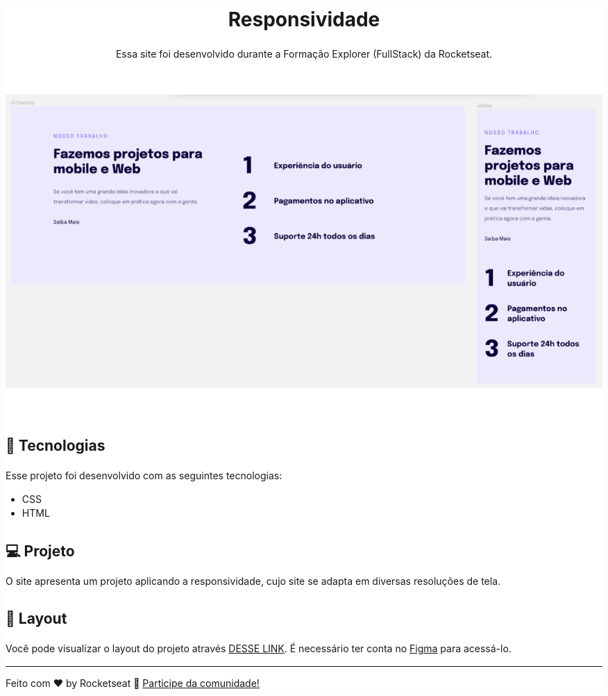 <h1 align="center"> Responsividade </h1>

<p align="center">
Essa site foi desenvolvido durante a Formação Explorer (FullStack) da Rocketseat. <br/>
</p>

<br>

<p align="center">
  <img alt="projeto Responsivo" src="https://github.com/carolinapedroni/Explorer-Stage-03-Projeto-Responsividade/blob/main/Responsividade.png" width="100%">
</p>

<br>

## 🚀 Tecnologias

Esse projeto foi desenvolvido com as seguintes tecnologias:

- CSS
- HTML

## 💻 Projeto

O site apresenta um projeto aplicando a responsividade, cujo site se adapta em diversas resoluções de tela.


## 🔖 Layout

Você pode visualizar o layout do projeto através [DESSE LINK](https://www.figma.com/file/DDFFO0Wh6wpOa0LdwNuR0y/Explorer-Stage-03-Projeto-02/duplicate). É necessário ter conta no [Figma](https://figma.com) para acessá-lo.

---

Feito com ♥ by Rocketseat :wave: [Participe da comunidade!](https://discord.gg/rocketseat)
